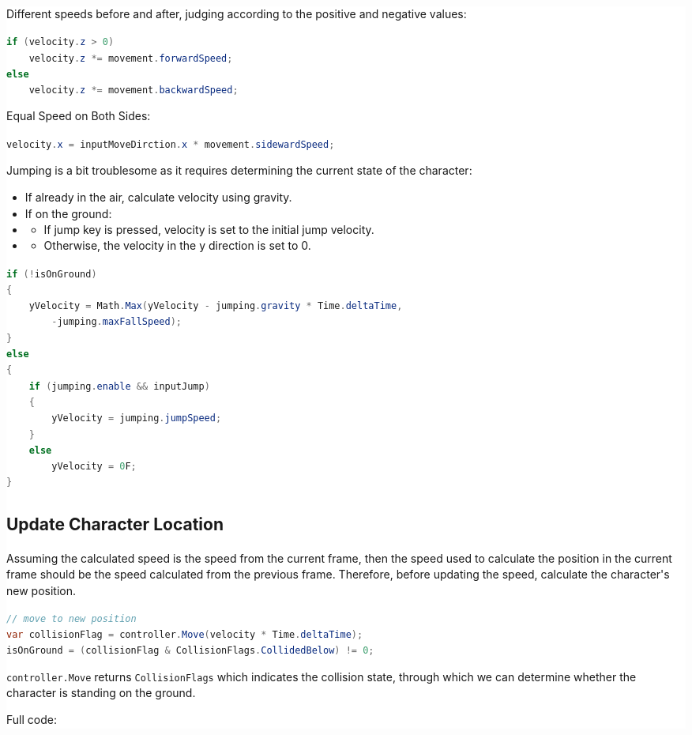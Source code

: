 Different speeds before and after, judging according to the positive and negative values:

```c#
if (velocity.z > 0)
    velocity.z *= movement.forwardSpeed;
else
    velocity.z *= movement.backwardSpeed;
```

Equal Speed on Both Sides:

```c#
velocity.x = inputMoveDirction.x * movement.sidewardSpeed;
```

Jumping is a bit troublesome as it requires determining the current state of the character:

- If already in the air, calculate velocity using gravity.
- If on the ground:
- - If jump key is pressed, velocity is set to the initial jump velocity.
- - Otherwise, the velocity in the y direction is set to 0.

```c#
if (!isOnGround)
{
    yVelocity = Math.Max(yVelocity - jumping.gravity * Time.deltaTime, 
    	-jumping.maxFallSpeed);
}
else
{
    if (jumping.enable && inputJump)
    {
        yVelocity = jumping.jumpSpeed;
    }
    else
        yVelocity = 0F;
}
```

## Update Character Location

Assuming the calculated speed is the speed from the current frame, then the speed used to calculate the position in the current frame should be the speed calculated from the previous frame. Therefore, before updating the speed, calculate the character's new position.

```c#
// move to new position
var collisionFlag = controller.Move(velocity * Time.deltaTime);
isOnGround = (collisionFlag & CollisionFlags.CollidedBelow) != 0;
```

`controller.Move` returns `CollisionFlags` which indicates the collision state, through which we can determine whether the character is standing on the ground.

Full code:

